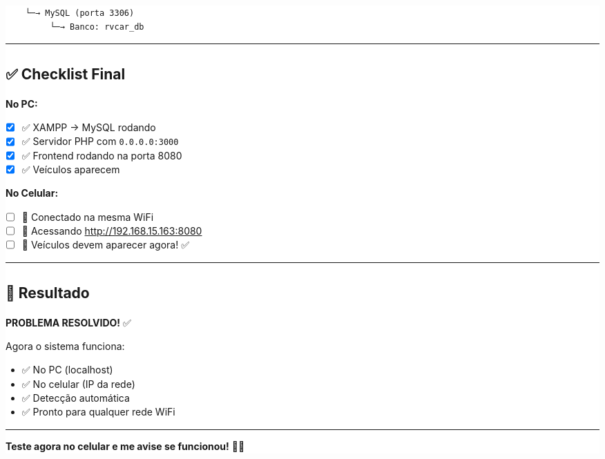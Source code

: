 ```
    └─→ MySQL (porta 3306)
         └─→ Banco: rvcar_db
```

---

## ✅ Checklist Final

**No PC:**

- [x] ✅ XAMPP → MySQL rodando
- [x] ✅ Servidor PHP com `0.0.0.0:3000`
- [x] ✅ Frontend rodando na porta 8080
- [x] ✅ Veículos aparecem

**No Celular:**

- [ ] 📱 Conectado na mesma WiFi
- [ ] 📱 Acessando http://192.168.15.163:8080
- [ ] 📱 Veículos devem aparecer agora! ✅

---

## 🎉 Resultado

**PROBLEMA RESOLVIDO!** ✅

Agora o sistema funciona:

- ✅ No PC (localhost)
- ✅ No celular (IP da rede)
- ✅ Detecção automática
- ✅ Pronto para qualquer rede WiFi

---

**Teste agora no celular e me avise se funcionou!** 📱🚗
